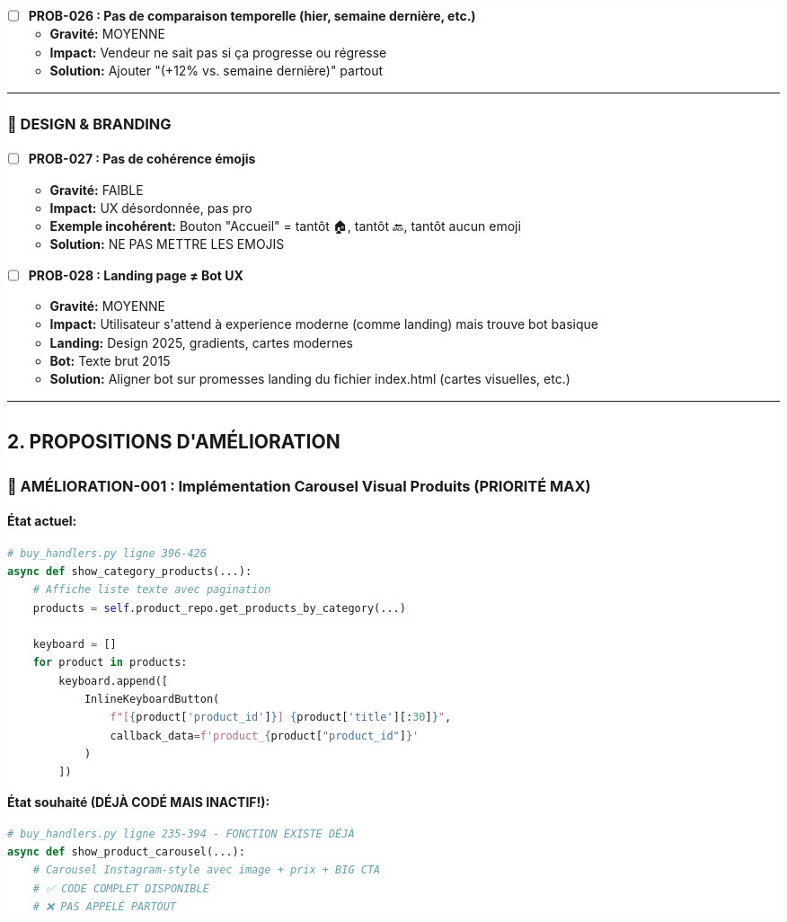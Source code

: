 - [ ] **PROB-026 : Pas de comparaison temporelle (hier, semaine dernière, etc.)**
  - **Gravité:** MOYENNE
  - **Impact:** Vendeur ne sait pas si ça progresse ou régresse
  - **Solution:** Ajouter "(+12% vs. semaine dernière)" partout

---

### 🎨 DESIGN & BRANDING

- [ ] **PROB-027 : Pas de cohérence émojis**
  - **Gravité:** FAIBLE
  - **Impact:** UX désordonnée, pas pro
  - **Exemple incohérent:** Bouton "Accueil" = tantôt 🏠, tantôt 🔙, tantôt aucun emoji
  - **Solution:** NE PAS METTRE LES EMOJIS

- [ ] **PROB-028 : Landing page ≠ Bot UX**
  - **Gravité:** MOYENNE
  - **Impact:** Utilisateur s'attend à experience moderne (comme landing) mais trouve bot basique
  - **Landing:** Design 2025, gradients, cartes modernes
  - **Bot:** Texte brut 2015
  - **Solution:** Aligner bot sur promesses landing du fichier index.html (cartes visuelles, etc.)

---

## 2. PROPOSITIONS D'AMÉLIORATION

### 🎯 AMÉLIORATION-001 : Implémentation Carousel Visual Produits (PRIORITÉ MAX)

**État actuel:**
```python
# buy_handlers.py ligne 396-426
async def show_category_products(...):
    # Affiche liste texte avec pagination
    products = self.product_repo.get_products_by_category(...)

    keyboard = []
    for product in products:
        keyboard.append([
            InlineKeyboardButton(
                f"[{product['product_id']}] {product['title'][:30]}",
                callback_data=f'product_{product["product_id"]}'
            )
        ])
```

**État souhaité (DÉJÀ CODÉ MAIS INACTIF!):**
```python
# buy_handlers.py ligne 235-394 - FONCTION EXISTE DÉJÀ
async def show_product_carousel(...):
    # Carousel Instagram-style avec image + prix + BIG CTA
    # ✅ CODE COMPLET DISPONIBLE
    # ❌ PAS APPELÉ PARTOUT
```
